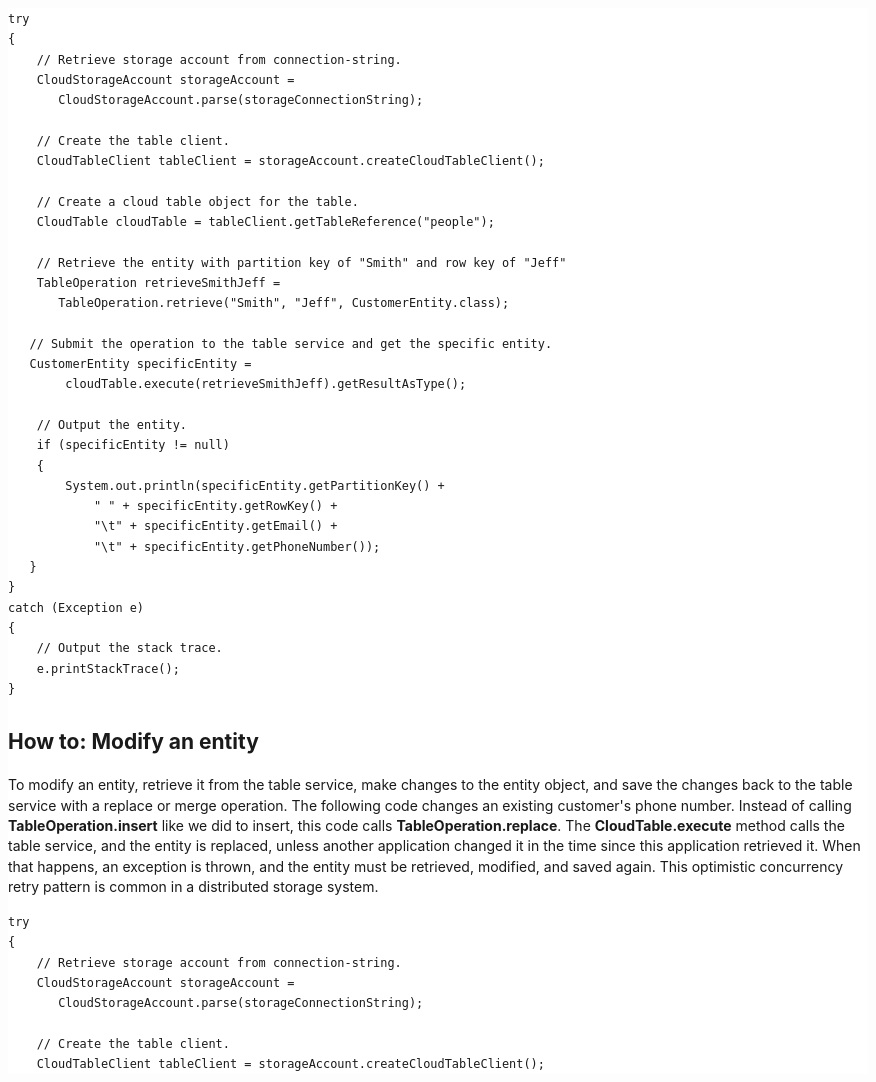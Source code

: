     try
    {
    	// Retrieve storage account from connection-string.
    	CloudStorageAccount storageAccount =
	       CloudStorageAccount.parse(storageConnectionString);

    	// Create the table client.
    	CloudTableClient tableClient = storageAccount.createCloudTableClient();

    	// Create a cloud table object for the table.
    	CloudTable cloudTable = tableClient.getTableReference("people");

    	// Retrieve the entity with partition key of "Smith" and row key of "Jeff"
    	TableOperation retrieveSmithJeff =
	       TableOperation.retrieve("Smith", "Jeff", CustomerEntity.class);

	   // Submit the operation to the table service and get the specific entity.
	   CustomerEntity specificEntity =
    		cloudTable.execute(retrieveSmithJeff).getResultAsType();

    	// Output the entity.
    	if (specificEntity != null)
    	{
            System.out.println(specificEntity.getPartitionKey() +
                " " + specificEntity.getRowKey() +
                "\t" + specificEntity.getEmail() +
                "\t" + specificEntity.getPhoneNumber());
	   }
    }
    catch (Exception e)
    {
        // Output the stack trace.
        e.printStackTrace();
    }

## How to: Modify an entity

To modify an entity, retrieve it from the table service, make changes to the entity object, and save the changes back to the table service with a replace or merge operation. The following code changes an existing customer's phone number. Instead of calling **TableOperation.insert** like we did to insert, this code calls **TableOperation.replace**. The **CloudTable.execute** method calls the table service, and the entity is replaced, unless another application changed it in the time since this application retrieved it. When that happens, an exception is thrown, and the entity must be retrieved, modified, and saved again. This optimistic concurrency retry pattern is common in a distributed storage system.

    try
    {
    	// Retrieve storage account from connection-string.
    	CloudStorageAccount storageAccount =
	       CloudStorageAccount.parse(storageConnectionString);

    	// Create the table client.
    	CloudTableClient tableClient = storageAccount.createCloudTableClient();
